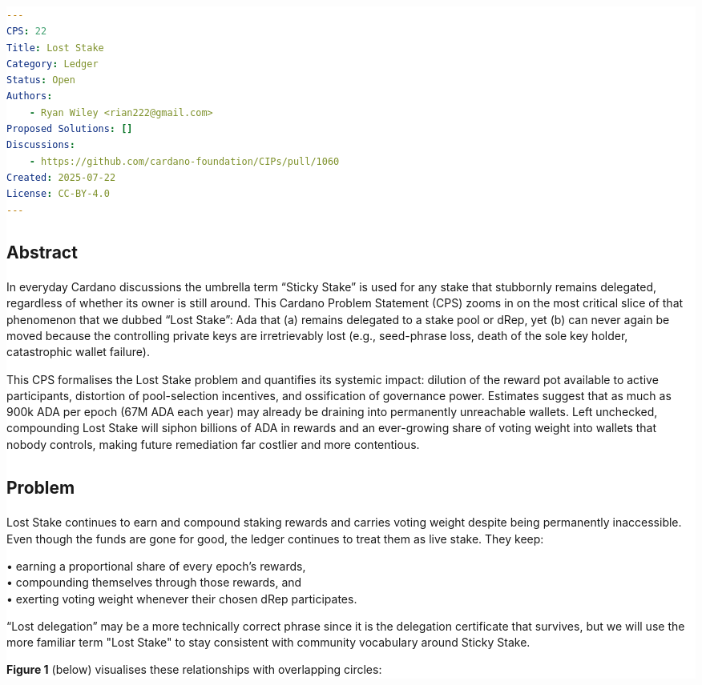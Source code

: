 ```yaml
---
CPS: 22
Title: Lost Stake
Category: Ledger
Status: Open
Authors:
    - Ryan Wiley <rian222@gmail.com>
Proposed Solutions: []
Discussions:
    - https://github.com/cardano-foundation/CIPs/pull/1060
Created: 2025-07-22
License: CC-BY-4.0
---
```


## Abstract

In everyday Cardano discussions the umbrella term “Sticky Stake” is used for any stake that stubbornly remains delegated, regardless of whether its owner is still around. This Cardano Problem Statement (CPS) zooms in on the most critical slice of that phenomenon that we dubbed “Lost Stake”: Ada that (a) remains delegated to a stake pool or dRep, yet (b) can never again be moved because the controlling private keys are irretrievably lost (e.g., seed-phrase loss, death of the sole key holder, catastrophic wallet failure).

This CPS formalises the Lost Stake problem and quantifies its systemic impact: dilution of the reward pot available to active participants, distortion of pool-selection incentives, and ossification of governance power. Estimates suggest that as much as 900k ADA per epoch (67M ADA each year) may already be draining into permanently unreachable wallets. Left unchecked, compounding Lost Stake will siphon billions of ADA in rewards and an ever-growing share of voting weight into wallets that nobody controls, making future remediation far costlier and more contentious. 


## Problem

Lost Stake continues to earn and compound staking rewards and carries voting weight despite being permanently inaccessible.  Even though the funds are gone for good, the ledger continues to treat them as live stake. They keep:

• earning a proportional share of every epoch’s rewards,  
• compounding themselves through those rewards, and  
• exerting voting weight whenever their chosen dRep participates.  

“Lost delegation” may be a more technically correct phrase since it is the delegation certificate that survives, but we will use the more familiar term "Lost Stake" to stay consistent with community vocabulary around Sticky Stake.

**Figure 1** (below) visualises these relationships with overlapping circles:
